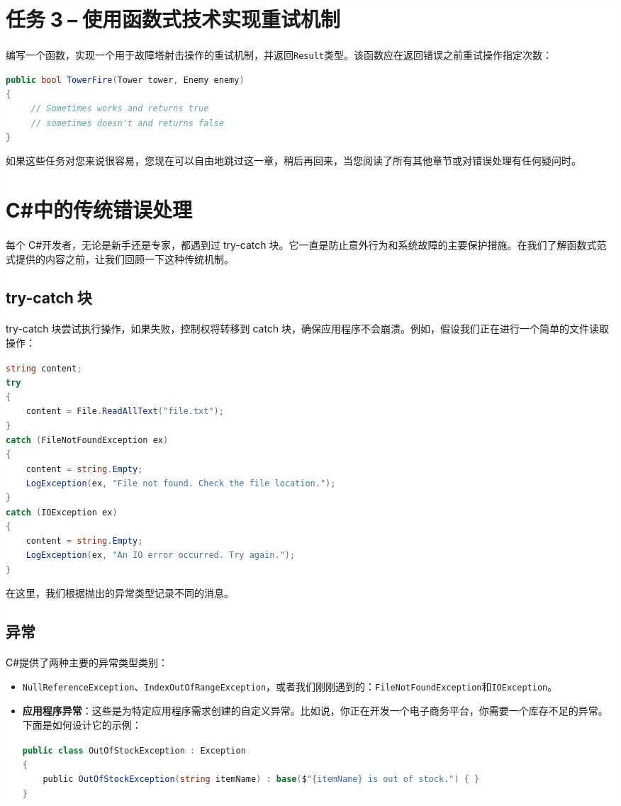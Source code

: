 # 任务 3 – 使用函数式技术实现重试机制

编写一个函数，实现一个用于故障塔射击操作的重试机制，并返回`Result`类型。该函数应在返回错误之前重试操作指定次数：

```cs
public bool TowerFire(Tower tower, Enemy enemy)
{
     // Sometimes works and returns true
     // sometimes doesn't and returns false
}
```

如果这些任务对您来说很容易，您现在可以自由地跳过这一章，稍后再回来，当您阅读了所有其他章节或对错误处理有任何疑问时。

# C#中的传统错误处理

每个 C#开发者，无论是新手还是专家，都遇到过 try-catch 块。它一直是防止意外行为和系统故障的主要保护措施。在我们了解函数式范式提供的内容之前，让我们回顾一下这种传统机制。

## try-catch 块

try-catch 块尝试执行操作，如果失败，控制权将转移到 catch 块，确保应用程序不会崩溃。例如，假设我们正在进行一个简单的文件读取操作：

```cs
string content;
try
{
    content = File.ReadAllText("file.txt");
}
catch (FileNotFoundException ex)
{
    content = string.Empty;
    LogException(ex, "File not found. Check the file location.");
}
catch (IOException ex)
{
    content = string.Empty;
    LogException(ex, "An IO error occurred. Try again.");
}
```

在这里，我们根据抛出的异常类型记录不同的消息。

## 异常

C#提供了两种主要的异常类型类别：

+   `NullReferenceException`、`IndexOutOfRangeException`，或者我们刚刚遇到的：`FileNotFoundException`和`IOException`。

+   **应用程序异常**：这些是为特定应用程序需求创建的自定义异常。比如说，你正在开发一个电子商务平台，你需要一个库存不足的异常。下面是如何设计它的示例：

    ```cs
    public class OutOfStockException : Exception
    {
        public OutOfStockException(string itemName) : base($"{itemName} is out of stock.") { }
    }
    ```
